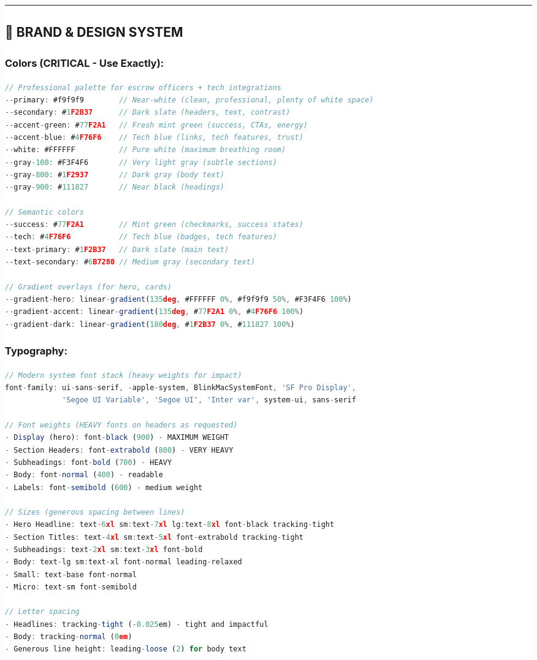 
---

## 🎨 BRAND & DESIGN SYSTEM

### **Colors** (CRITICAL - Use Exactly):
```typescript
// Professional palette for escrow officers + tech integrations
--primary: #f9f9f9        // Near-white (clean, professional, plenty of white space)
--secondary: #1F2B37      // Dark slate (headers, text, contrast)
--accent-green: #77F2A1   // Fresh mint green (success, CTAs, energy)
--accent-blue: #4F76F6    // Tech blue (links, tech features, trust)
--white: #FFFFFF          // Pure white (maximum breathing room)
--gray-100: #F3F4F6       // Very light gray (subtle sections)
--gray-800: #1F2937       // Dark gray (body text)
--gray-900: #111827       // Near black (headings)

// Semantic colors
--success: #77F2A1        // Mint green (checkmarks, success states)
--tech: #4F76F6           // Tech blue (badges, tech features)
--text-primary: #1F2B37   // Dark slate (main text)
--text-secondary: #6B7280 // Medium gray (secondary text)

// Gradient overlays (for hero, cards)
--gradient-hero: linear-gradient(135deg, #FFFFFF 0%, #f9f9f9 50%, #F3F4F6 100%)
--gradient-accent: linear-gradient(135deg, #77F2A1 0%, #4F76F6 100%)
--gradient-dark: linear-gradient(180deg, #1F2B37 0%, #111827 100%)
```

### **Typography**:
```typescript
// Modern system font stack (heavy weights for impact)
font-family: ui-sans-serif, -apple-system, BlinkMacSystemFont, 'SF Pro Display', 
             'Segoe UI Variable', 'Segoe UI', 'Inter var', system-ui, sans-serif

// Font weights (HEAVY fonts on headers as requested)
- Display (hero): font-black (900) - MAXIMUM WEIGHT
- Section Headers: font-extrabold (800) - VERY HEAVY
- Subheadings: font-bold (700) - HEAVY
- Body: font-normal (400) - readable
- Labels: font-semibold (600) - medium weight

// Sizes (generous spacing between lines)
- Hero Headline: text-6xl sm:text-7xl lg:text-8xl font-black tracking-tight
- Section Titles: text-4xl sm:text-5xl font-extrabold tracking-tight
- Subheadings: text-2xl sm:text-3xl font-bold
- Body: text-lg sm:text-xl font-normal leading-relaxed
- Small: text-base font-normal
- Micro: text-sm font-semibold

// Letter spacing
- Headlines: tracking-tight (-0.025em) - tight and impactful
- Body: tracking-normal (0em)
- Generous line height: leading-loose (2) for body text
```
